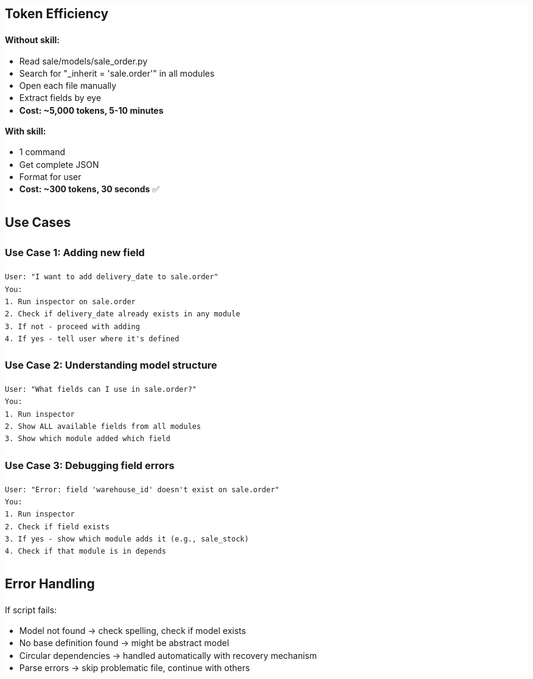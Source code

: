 ## Token Efficiency

**Without skill:**
- Read sale/models/sale_order.py
- Search for "_inherit = 'sale.order'" in all modules
- Open each file manually
- Extract fields by eye
- **Cost: ~5,000 tokens, 5-10 minutes**

**With skill:**
- 1 command
- Get complete JSON
- Format for user
- **Cost: ~300 tokens, 30 seconds** ✅

## Use Cases

### Use Case 1: Adding new field
```
User: "I want to add delivery_date to sale.order"
You:
1. Run inspector on sale.order
2. Check if delivery_date already exists in any module
3. If not - proceed with adding
4. If yes - tell user where it's defined
```

### Use Case 2: Understanding model structure
```
User: "What fields can I use in sale.order?"
You:
1. Run inspector
2. Show ALL available fields from all modules
3. Show which module added which field
```

### Use Case 3: Debugging field errors
```
User: "Error: field 'warehouse_id' doesn't exist on sale.order"
You:
1. Run inspector
2. Check if field exists
3. If yes - show which module adds it (e.g., sale_stock)
4. Check if that module is in depends
```

## Error Handling

If script fails:
- Model not found → check spelling, check if model exists
- No base definition found → might be abstract model
- Circular dependencies → handled automatically with recovery mechanism
- Parse errors → skip problematic file, continue with others

